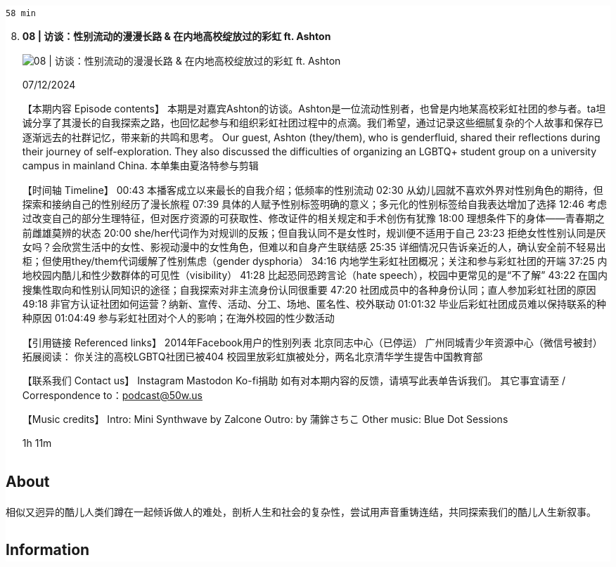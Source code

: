     58 min

8.  **08 | 访谈：性别流动的漫漫长路 & 在内地高校绽放过的彩虹 ft. Ashton**

    ![08 | 访谈：性别流动的漫漫长路 & 在内地高校绽放过的彩虹 ft. Ashton](/assets/artwork/1x1.gif)

    07/12/2024

    【本期内容 Episode contents】 本期是对嘉宾Ashton的访谈。Ashton是一位流动性别者，也曾是内地某高校彩虹社团的参与者。ta坦诚分享了其漫长的自我探索之路，也回忆起参与和组织彩虹社团过程中的点滴。我们希望，通过记录这些细腻复杂的个人故事和保存已逐渐远去的社群记忆，带来新的共鸣和思考。 Our guest, Ashton (they/them), who is genderfluid, shared their reflections during their journey of self-exploration. They also discussed the difficulties of organizing an LGBTQ+ student group on a university campus in mainland China. 本单集由夏洛特参与剪辑

    【时间轴 Timeline】
    00:43 本播客成立以来最长的自我介绍；低频率的性别流动
    02:30 从幼儿园就不喜欢外界对性别角色的期待，但探索和接纳自己的性别经历了漫长旅程
    07:39 具体的人赋予性别标签明确的意义；多元化的性别标签给自我表达增加了选择
    12:46 考虑过改变自己的部分生理特征，但对医疗资源的可获取性、修改证件的相关规定和手术创伤有犹豫
    18:00 理想条件下的身体——青春期之前雌雄莫辨的状态
    20:00 she/her代词作为对规训的反叛；但自我认同不是女性时，规训便不适用于自己
    23:23 拒绝女性性别认同是厌女吗？会欣赏生活中的女性、影视动漫中的女性角色，但难以和自身产生联结感
    25:35 详细情况只告诉亲近的人，确认安全前不轻易出柜；但使用they/them代词缓解了性别焦虑（gender dysphoria）
    34:16 内地学生彩虹社团概况；关注和参与彩虹社团的开端
    37:25 内地校园内酷儿和性少数群体的可见性（visibility）
    41:28 比起恐同恐跨言论（hate speech），校园中更常见的是“不了解”
    43:22 在国内搜集性取向和性别认同知识的途径；自我探索对非主流身份认同很重要
    47:20 社团成员中的各种身份认同；直人参加彩虹社团的原因
    49:18 非官方认证社团如何运营？纳新、宣传、活动、分工、场地、匿名性、校外联动
    01:01:32 毕业后彩虹社团成员难以保持联系的种种原因
    01:04:49 参与彩虹社团对个人的影响；在海外校园的性少数活动

    【引用链接 Referenced links】
    2014年Facebook用户的性别列表
    北京同志中心（已停运）
    广州同城青少年资源中心（微信号被封）
    拓展阅读： 你关注的高校LGBTQ社团已被404 校园里放彩虹旗被处分，两名北京清华学生提吿中国教育部

    【联系我们 Contact us】
    Instagram Mastodon Ko-fi捐助 如有对本期内容的反馈，请填写此表单告诉我们。 其它事宜请至 / Correspondence to：podcast@50w.us

    【Music credits】
    Intro: Mini Synthwave by Zalcone
    Outro: by 蒲鉾さちこ
    Other music: Blue Dot Sessions

    1h 11m

## About

相似又迥异的酷儿人类们蹲在一起倾诉做人的难处，剖析人生和社会的复杂性，尝试用声音重铸连结，共同探索我们的酷儿人生新叙事。

## Information
